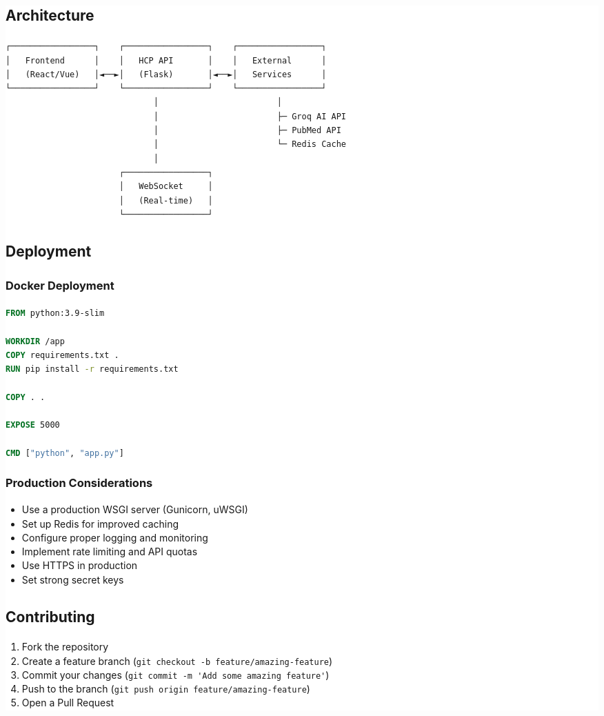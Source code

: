 ## Architecture

```
┌─────────────────┐    ┌─────────────────┐    ┌─────────────────┐
│   Frontend      │    │   HCP API       │    │   External      │
│   (React/Vue)   │◄──►│   (Flask)       │◄──►│   Services      │
└─────────────────┘    └─────────────────┘    └─────────────────┘
                              │                        │
                              │                        ├─ Groq AI API
                              │                        ├─ PubMed API
                              │                        └─ Redis Cache
                              │
                       ┌─────────────────┐
                       │   WebSocket     │
                       │   (Real-time)   │
                       └─────────────────┘
```

## Deployment

### Docker Deployment

```dockerfile
FROM python:3.9-slim

WORKDIR /app
COPY requirements.txt .
RUN pip install -r requirements.txt

COPY . .

EXPOSE 5000

CMD ["python", "app.py"]
```

### Production Considerations

- Use a production WSGI server (Gunicorn, uWSGI)
- Set up Redis for improved caching
- Configure proper logging and monitoring
- Implement rate limiting and API quotas
- Use HTTPS in production
- Set strong secret keys

## Contributing

1. Fork the repository
2. Create a feature branch (`git checkout -b feature/amazing-feature`)
3. Commit your changes (`git commit -m 'Add some amazing feature'`)
4. Push to the branch (`git push origin feature/amazing-feature`)
5. Open a Pull Request
